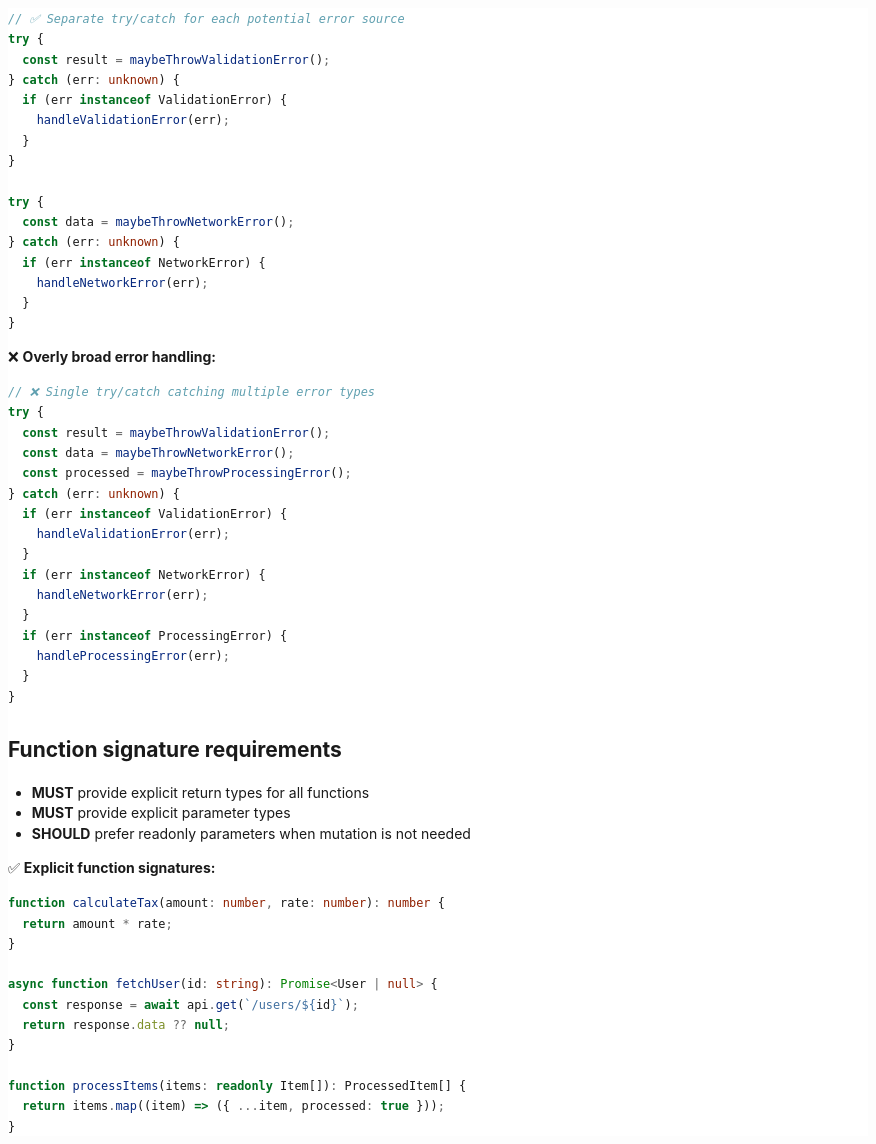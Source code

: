 ```typescript
// ✅ Separate try/catch for each potential error source
try {
  const result = maybeThrowValidationError();
} catch (err: unknown) {
  if (err instanceof ValidationError) {
    handleValidationError(err);
  }
}

try {
  const data = maybeThrowNetworkError();
} catch (err: unknown) {
  if (err instanceof NetworkError) {
    handleNetworkError(err);
  }
}
```

❌ **Overly broad error handling:**

```typescript
// ❌ Single try/catch catching multiple error types
try {
  const result = maybeThrowValidationError();
  const data = maybeThrowNetworkError();
  const processed = maybeThrowProcessingError();
} catch (err: unknown) {
  if (err instanceof ValidationError) {
    handleValidationError(err);
  }
  if (err instanceof NetworkError) {
    handleNetworkError(err);
  }
  if (err instanceof ProcessingError) {
    handleProcessingError(err);
  }
}
```

## Function signature requirements

- **MUST** provide explicit return types for all functions
- **MUST** provide explicit parameter types
- **SHOULD** prefer readonly parameters when mutation is not needed

✅ **Explicit function signatures:**

```typescript
function calculateTax(amount: number, rate: number): number {
  return amount * rate;
}

async function fetchUser(id: string): Promise<User | null> {
  const response = await api.get(`/users/${id}`);
  return response.data ?? null;
}

function processItems(items: readonly Item[]): ProcessedItem[] {
  return items.map((item) => ({ ...item, processed: true }));
}
```
